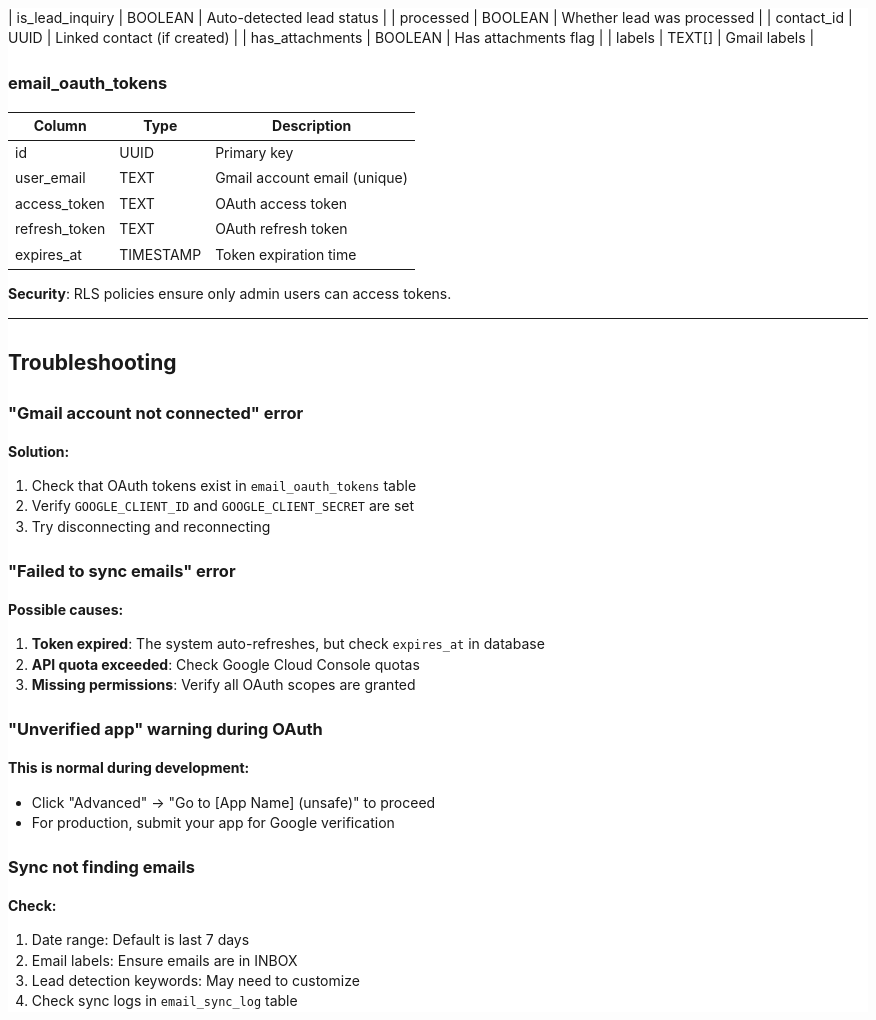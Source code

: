 | is_lead_inquiry | BOOLEAN | Auto-detected lead status |
| processed | BOOLEAN | Whether lead was processed |
| contact_id | UUID | Linked contact (if created) |
| has_attachments | BOOLEAN | Has attachments flag |
| labels | TEXT[] | Gmail labels |

### email_oauth_tokens

| Column | Type | Description |
|--------|------|-------------|
| id | UUID | Primary key |
| user_email | TEXT | Gmail account email (unique) |
| access_token | TEXT | OAuth access token |
| refresh_token | TEXT | OAuth refresh token |
| expires_at | TIMESTAMP | Token expiration time |

**Security**: RLS policies ensure only admin users can access tokens.

---

## Troubleshooting

### "Gmail account not connected" error

**Solution:**
1. Check that OAuth tokens exist in `email_oauth_tokens` table
2. Verify `GOOGLE_CLIENT_ID` and `GOOGLE_CLIENT_SECRET` are set
3. Try disconnecting and reconnecting

### "Failed to sync emails" error

**Possible causes:**
1. **Token expired**: The system auto-refreshes, but check `expires_at` in database
2. **API quota exceeded**: Check Google Cloud Console quotas
3. **Missing permissions**: Verify all OAuth scopes are granted

### "Unverified app" warning during OAuth

**This is normal during development:**
- Click "Advanced" → "Go to [App Name] (unsafe)" to proceed
- For production, submit your app for Google verification

### Sync not finding emails

**Check:**
1. Date range: Default is last 7 days
2. Email labels: Ensure emails are in INBOX
3. Lead detection keywords: May need to customize
4. Check sync logs in `email_sync_log` table
